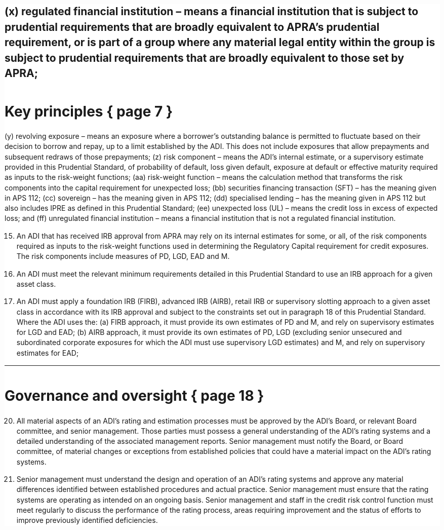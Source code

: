 (x) regulated financial institution – means a financial institution that is subject to prudential requirements that are broadly equivalent to APRA’s prudential requirement, or is part of a group where any material legal entity within the group is subject to prudential requirements that are broadly equivalent to those set by APRA;
---
# Key principles { page 7 }

(y) revolving exposure – means an exposure where a borrower’s outstanding balance is permitted to fluctuate based on their decision to borrow and repay, up to a limit established by the ADI. This does not include exposures that allow prepayments and subsequent redraws of those prepayments;
(z) risk component – means the ADI’s internal estimate, or a supervisory estimate provided in this Prudential Standard, of probability of default, loss given default, exposure at default or effective maturity required as inputs to the risk-weight functions;
(aa) risk-weight function – means the calculation method that transforms the risk components into the capital requirement for unexpected loss;
(bb) securities financing transaction (SFT) – has the meaning given in APS 112;
(cc) sovereign – has the meaning given in APS 112;
(dd) specialised lending – has the meaning given in APS 112 but also includes IPRE as defined in this Prudential Standard;
(ee) unexpected loss (UL) – means the credit loss in excess of expected loss; and
(ff) unregulated financial institution – means a financial institution that is not a regulated financial institution.

15. An ADI that has received IRB approval from APRA may rely on its internal estimates for some, or all, of the risk components required as inputs to the risk-weight functions used in determining the Regulatory Capital requirement for credit exposures. The risk components include measures of PD, LGD, EAD and M.

16. An ADI must meet the relevant minimum requirements detailed in this Prudential Standard to use an IRB approach for a given asset class.

17. An ADI must apply a foundation IRB (FIRB), advanced IRB (AIRB), retail IRB or supervisory slotting approach to a given asset class in accordance with its IRB approval and subject to the constraints set out in paragraph 18 of this Prudential Standard. Where the ADI uses the:
(a) FIRB approach, it must provide its own estimates of PD and M, and rely on supervisory estimates for LGD and EAD;
(b) AIRB approach, it must provide its own estimates of PD, LGD (excluding senior unsecured and subordinated corporate exposures for which the ADI must use supervisory LGD estimates) and M, and rely on supervisory estimates for EAD;
---
# Governance and oversight { page 18 }

20. All material aspects of an ADI’s rating and estimation processes must be approved by the ADI’s Board, or relevant Board committee, and senior management. Those parties must possess a general understanding of the ADI’s rating systems and a detailed understanding of the associated management reports. Senior management must notify the Board, or Board committee, of material changes or exceptions from established policies that could have a material impact on the ADI’s rating systems.

21. Senior management must understand the design and operation of an ADI’s rating systems and approve any material differences identified between established procedures and actual practice. Senior management must ensure that the rating systems are operating as intended on an ongoing basis. Senior management and staff in the credit risk control function must meet regularly to discuss the performance of the rating process, areas requiring improvement and the status of efforts to improve previously identified deficiencies.
